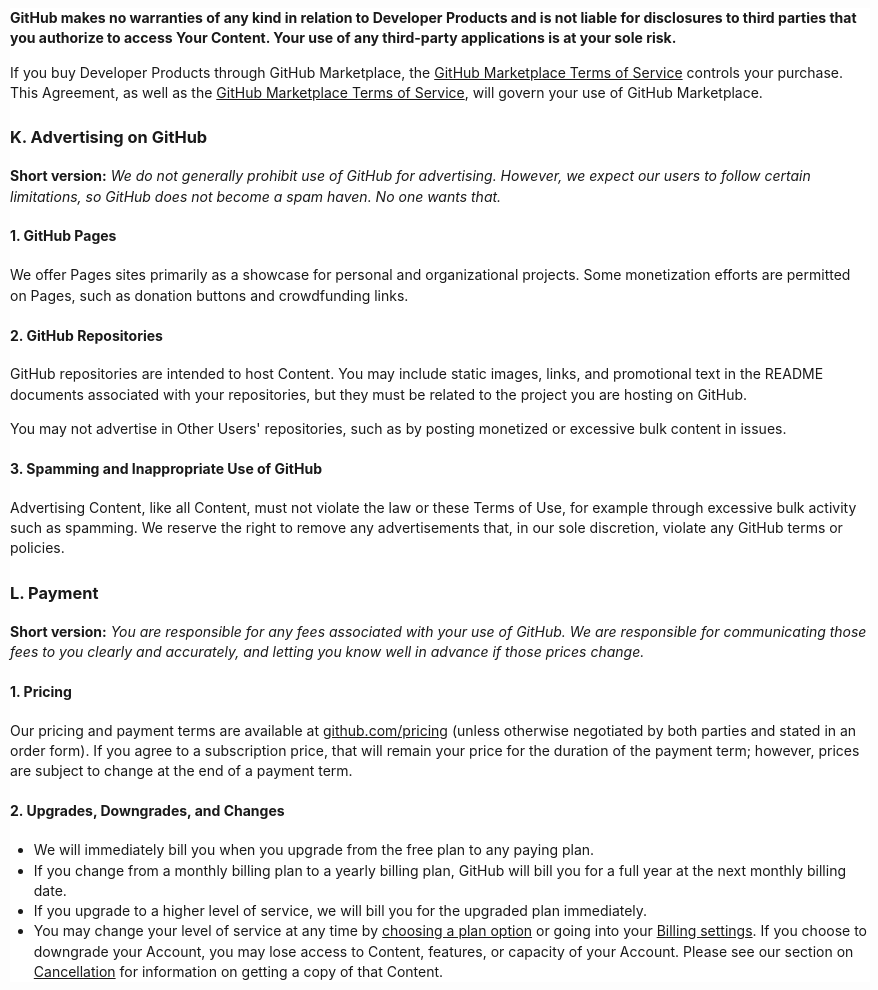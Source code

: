 **GitHub makes no warranties of any kind in relation to Developer Products and is not liable for disclosures to third parties that you authorize to access Your Content. Your use of any third-party applications is at your sole risk.**

If you buy Developer Products through GitHub Marketplace, the [GitHub Marketplace Terms of Service](/articles/github-marketplace-terms-of-service/) controls your purchase. This Agreement, as well as the [GitHub Marketplace Terms of Service](/articles/github-marketplace-terms-of-service/), will govern your use of GitHub Marketplace. 

### K. Advertising on GitHub
**Short version:** *We do not generally prohibit use of GitHub for advertising. However, we expect our users to follow certain limitations, so GitHub does not become a spam haven. No one wants that.*

#### 1. GitHub Pages
We offer Pages sites primarily as a showcase for personal and organizational projects. Some monetization efforts are permitted on Pages, such as donation buttons and crowdfunding links.

#### 2. GitHub Repositories
GitHub repositories are intended to host Content. You may include static images, links, and promotional text in the README documents associated with your repositories, but they must be related to the project you are hosting on GitHub.

You may not advertise in Other Users' repositories, such as by posting monetized or excessive bulk content in issues.

#### 3. Spamming and Inappropriate Use of GitHub
Advertising Content, like all Content, must not violate the law or these Terms of Use, for example through excessive bulk activity such as spamming. We reserve the right to remove any advertisements that, in our sole discretion, violate any GitHub terms or policies.

### L. Payment
**Short version:** *You are responsible for any fees associated with your use of GitHub. We are responsible for communicating those fees to you clearly and accurately, and letting you know well in advance if those prices change.*

#### 1. Pricing
Our pricing and payment terms are available at [github.com/pricing](https://github.com/pricing) (unless otherwise negotiated by both parties and stated in an order form). If you agree to a subscription price, that will remain your price for the duration of the payment term; however, prices are subject to change at the end of a payment term.

#### 2. Upgrades, Downgrades, and Changes
- We will immediately bill you when you upgrade from the free plan to any paying plan.
- If you change from a monthly billing plan to a yearly billing plan, GitHub will bill you for a full year at the next monthly billing date.
- If you upgrade to a higher level of service, we will bill you for the upgraded plan immediately.
- You may change your level of service at any time by [choosing a plan option](https://github.com/pricing) or going into your [Billing settings](https://github.com/settings/billing). If you choose to downgrade your Account, you may lose access to Content, features, or capacity of your Account. Please see our section on [Cancellation](#m-cancellation-and-termination) for information on getting a copy of that Content.
